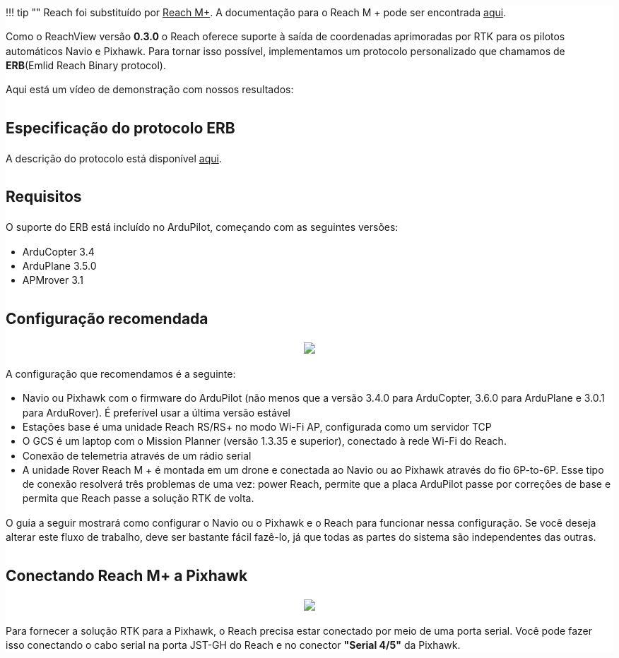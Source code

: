 !!! tip ""
	Reach foi substituído por [Reach M+](https://emlid.com/reach). A documentação para o Reach M + pode ser encontrada [aqui](https://docs.emlid.com/reachm-plus/).

Como o ReachView versão **0.3.0** o Reach oferece suporte à saída de coordenadas aprimoradas por RTK para os pilotos automáticos Navio e Pixhawk. Para tornar isso possível, implementamos um protocolo personalizado que chamamos de **ERB**(Emlid Reach Binary protocol).

Aqui está um vídeo de demonstração com nossos resultados:
<div style="text-align: center;"><iframe width="560" height="315" src="https://www.youtube.com/embed/oq9H19ikAdM" frameborder="0" allowfullscreen></iframe></div>

## Especificação do protocolo ERB

A descrição do protocolo está disponível [aqui](https://files.emlid.com/ERB.pdf).

## Requisitos

O suporte do ERB está incluído no ArduPilot, começando com as seguintes versões:

* ArduCopter 3.4
* ArduPlane  3.5.0
* APMrover   3.1

## Configuração recomendada

<div style="text-align: center;"><img src="../img/reach/ardupilot-integration/reach-ardupilot-scheme.png" style="width: 800px;"></div>

A configuração que recomendamos é a seguinte:

*	Navio ou Pixhawk com o firmware do ArduPilot (não menos que a versão 3.4.0 para ArduCopter, 3.6.0 para ArduPlane e 3.0.1 para ArduRover). É preferível usar a última versão estável
* Estações base é uma unidade Reach RS/RS+ no modo Wi-Fi AP, configurada como um servidor TCP
* O GCS é um laptop com o Mission Planner (versão 1.3.35 e superior), conectado à rede Wi-Fi do Reach.
* Conexão de telemetria através de um rádio serial
* A unidade Rover Reach M + é montada em um drone e conectada ao Navio ou ao Pixhawk através do fio 6P-to-6P. Esse tipo de conexão resolverá três problemas de uma vez: power Reach, permite que a placa ArduPilot passe por correções de base e permita que Reach passe a solução RTK de volta.


O guia a seguir mostrará como configurar o Navio ou o Pixhawk e o Reach para funcionar nessa configuração. Se você deseja alterar este fluxo de trabalho, deve ser bastante fácil fazê-lo, já que todas as partes do sistema são independentes das outras.




## Conectando Reach M+ a Pixhawk

<div style="text-align: center;"><img src="../img/reach/ardupilot-integration/pixhawk-reach-radio.png" style="width: 500px;"></div>

Para fornecer a solução RTK para a Pixhawk, o Reach precisa estar conectado por meio de uma porta serial. Você pode fazer isso conectando o cabo serial na porta JST-GH do Reach e no conector **"Serial 4/5"** da Pixhawk.
